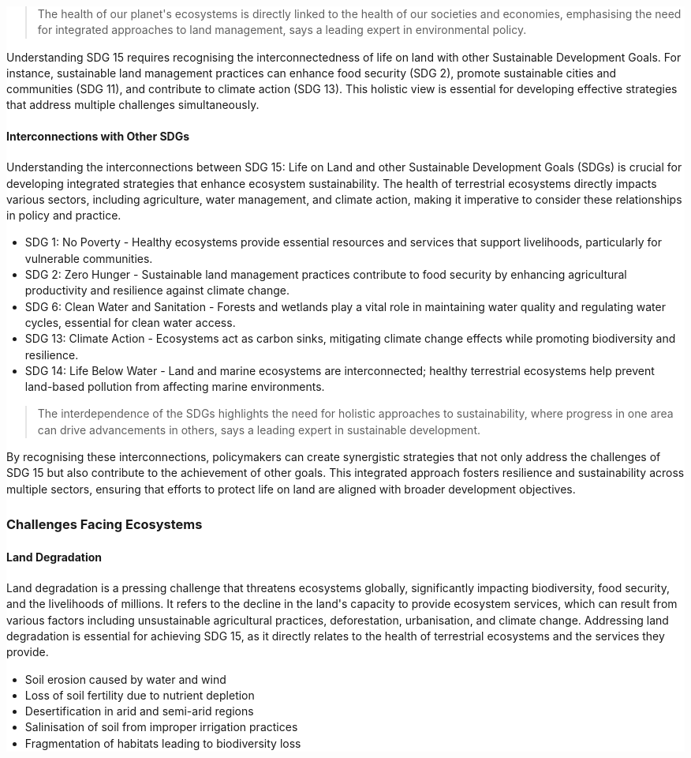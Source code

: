 > The health of our planet's ecosystems is directly linked to the health of our societies and economies, emphasising the need for integrated approaches to land management, says a leading expert in environmental policy.

Understanding SDG 15 requires recognising the interconnectedness of life on land with other Sustainable Development Goals. For instance, sustainable land management practices can enhance food security (SDG 2), promote sustainable cities and communities (SDG 11), and contribute to climate action (SDG 13). This holistic view is essential for developing effective strategies that address multiple challenges simultaneously.



#### <a id="interconnections-with-other-sdgs"></a>Interconnections with Other SDGs

Understanding the interconnections between SDG 15: Life on Land and other Sustainable Development Goals (SDGs) is crucial for developing integrated strategies that enhance ecosystem sustainability. The health of terrestrial ecosystems directly impacts various sectors, including agriculture, water management, and climate action, making it imperative to consider these relationships in policy and practice.

- SDG 1: No Poverty - Healthy ecosystems provide essential resources and services that support livelihoods, particularly for vulnerable communities.
- SDG 2: Zero Hunger - Sustainable land management practices contribute to food security by enhancing agricultural productivity and resilience against climate change.
- SDG 6: Clean Water and Sanitation - Forests and wetlands play a vital role in maintaining water quality and regulating water cycles, essential for clean water access.
- SDG 13: Climate Action - Ecosystems act as carbon sinks, mitigating climate change effects while promoting biodiversity and resilience.
- SDG 14: Life Below Water - Land and marine ecosystems are interconnected; healthy terrestrial ecosystems help prevent land-based pollution from affecting marine environments.

> The interdependence of the SDGs highlights the need for holistic approaches to sustainability, where progress in one area can drive advancements in others, says a leading expert in sustainable development.

By recognising these interconnections, policymakers can create synergistic strategies that not only address the challenges of SDG 15 but also contribute to the achievement of other goals. This integrated approach fosters resilience and sustainability across multiple sectors, ensuring that efforts to protect life on land are aligned with broader development objectives.



### <a id="challenges-facing-ecosystems"></a>Challenges Facing Ecosystems

#### <a id="land-degradation"></a>Land Degradation

Land degradation is a pressing challenge that threatens ecosystems globally, significantly impacting biodiversity, food security, and the livelihoods of millions. It refers to the decline in the land's capacity to provide ecosystem services, which can result from various factors including unsustainable agricultural practices, deforestation, urbanisation, and climate change. Addressing land degradation is essential for achieving SDG 15, as it directly relates to the health of terrestrial ecosystems and the services they provide.

- Soil erosion caused by water and wind
- Loss of soil fertility due to nutrient depletion
- Desertification in arid and semi-arid regions
- Salinisation of soil from improper irrigation practices
- Fragmentation of habitats leading to biodiversity loss
